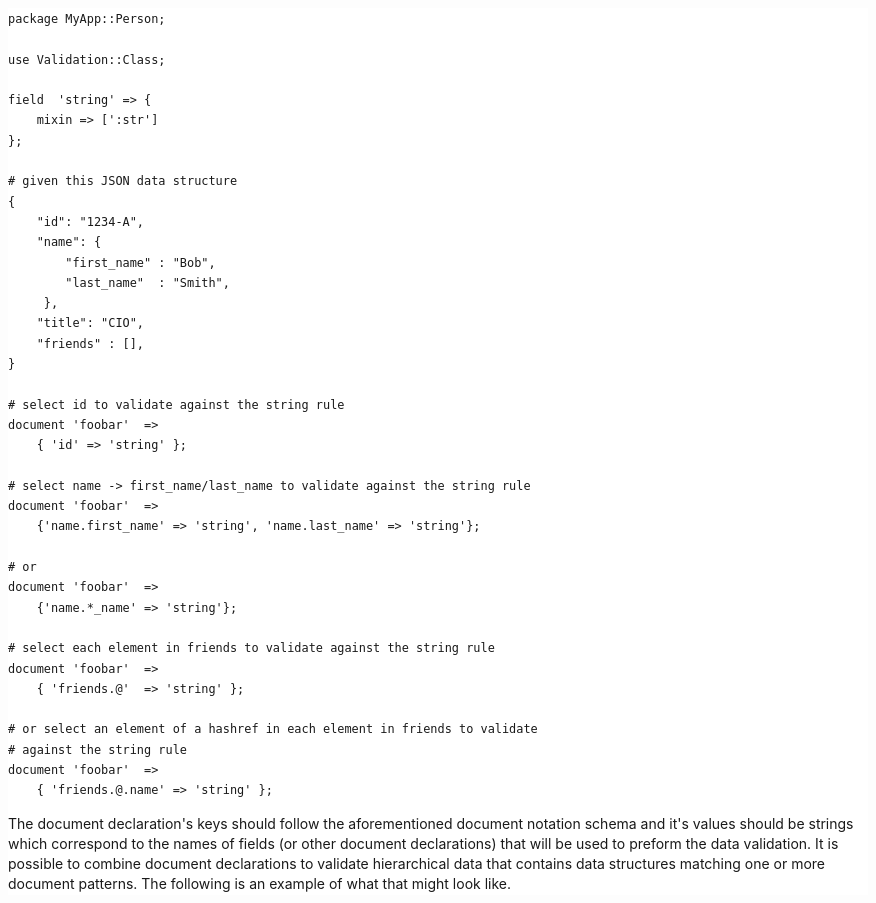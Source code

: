     package MyApp::Person;

    use Validation::Class;

    field  'string' => {
        mixin => [':str']
    };

    # given this JSON data structure
    {
        "id": "1234-A",
        "name": {
            "first_name" : "Bob",
            "last_name"  : "Smith",
         },
        "title": "CIO",
        "friends" : [],
    }

    # select id to validate against the string rule
    document 'foobar'  =>
        { 'id' => 'string' };

    # select name -> first_name/last_name to validate against the string rule
    document 'foobar'  =>
        {'name.first_name' => 'string', 'name.last_name' => 'string'};

    # or
    document 'foobar'  =>
        {'name.*_name' => 'string'};

    # select each element in friends to validate against the string rule
    document 'foobar'  =>
        { 'friends.@'  => 'string' };

    # or select an element of a hashref in each element in friends to validate
    # against the string rule
    document 'foobar'  =>
        { 'friends.@.name' => 'string' };

The document declaration's keys should follow the aforementioned document
notation schema and it's values should be strings which correspond to the names
of fields (or other document declarations) that will be used to preform the
data validation. It is possible to combine document declarations to validate
hierarchical data that contains data structures matching one or more document
patterns. The following is an example of what that might look like.
